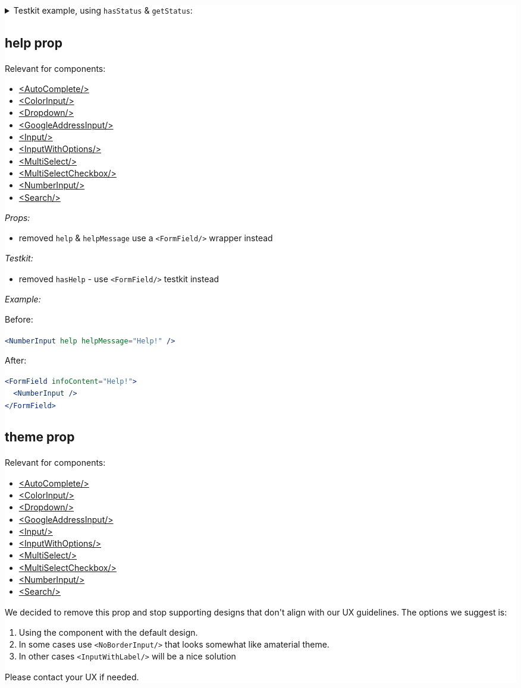<details><summary>Testkit example, using <code>hasStatus</code> & <code>getStatus</code>:</summary></details>



## help prop

Relevant for components:
- [\<AutoComplete/>](#autocomplete)
- [\<ColorInput/>](#colorinput)
- [\<Dropdown/>](#dropdown)
- [\<GoogleAddressInput/>](#googleaddressinput)
- [\<Input/>](#input)
- [\<InputWithOptions/>](#inputwithoptions)
- [\<MultiSelect/>](#multiselect)
- [\<MultiSelectCheckbox/>](#multiselectcheckbox)
- [\<NumberInput/>](#numberinput)
- [\<Search/>](#search)

*Props:*
- removed `help` & `helpMessage` use a `<FormField/>` wrapper instead

*Testkit:*
- removed `hasHelp` - use `<FormField/>` testkit instead

*Example:*

Before:
```jsx
<NumberInput help helpMessage="Help!" />
```

After:
```jsx
<FormField infoContent="Help!">
  <NumberInput />
</FormField>
```

## theme prop

Relevant for components:
- [\<AutoComplete/>](#autocomplete)
- [\<ColorInput/>](#colorinput)
- [\<Dropdown/>](#dropdown)
- [\<GoogleAddressInput/>](#googleaddressinput)
- [\<Input/>](#input)
- [\<InputWithOptions/>](#inputwithoptions)
- [\<MultiSelect/>](#multiselect)
- [\<MultiSelectCheckbox/>](#multiselectcheckbox)
- [\<NumberInput/>](#numberinput)
- [\<Search/>](#search)

We decided to remove this prop and stop supporting designs that don't align with our UX guidelines.
The options we suggest is:
1. Using the component with the default design.
2. In some cases use `<NoBorderInput/>` that looks somewhat like amaterial theme.
3. In other cases `<InputWithLabel/>` will be a nice solution

Please contact your UX if needed.
